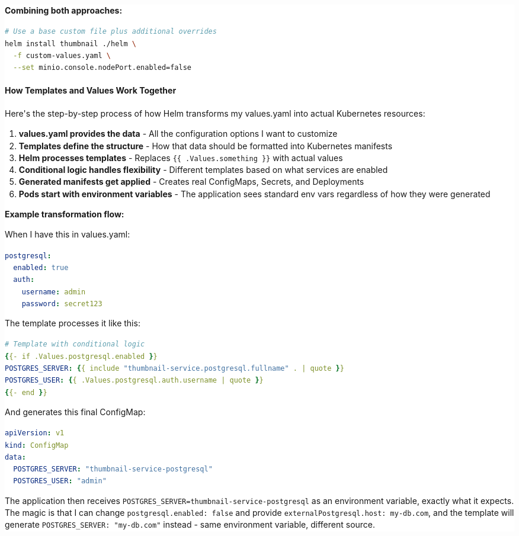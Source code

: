 **Combining both approaches:**
```bash
# Use a base custom file plus additional overrides
helm install thumbnail ./helm \
  -f custom-values.yaml \
  --set minio.console.nodePort.enabled=false
```

#### How Templates and Values Work Together

Here's the step-by-step process of how Helm transforms my values.yaml into actual Kubernetes resources:

1. **values.yaml provides the data** - All the configuration options I want to customize
2. **Templates define the structure** - How that data should be formatted into Kubernetes manifests
3. **Helm processes templates** - Replaces `{{ .Values.something }}` with actual values
4. **Conditional logic handles flexibility** - Different templates based on what services are enabled
5. **Generated manifests get applied** - Creates real ConfigMaps, Secrets, and Deployments
6. **Pods start with environment variables** - The application sees standard env vars regardless of how they were generated

**Example transformation flow:**

When I have this in values.yaml:
```yaml
postgresql:
  enabled: true
  auth:
    username: admin
    password: secret123
```

The template processes it like this:
```yaml
# Template with conditional logic
{{- if .Values.postgresql.enabled }}
POSTGRES_SERVER: {{ include "thumbnail-service.postgresql.fullname" . | quote }}
POSTGRES_USER: {{ .Values.postgresql.auth.username | quote }}
{{- end }}
```

And generates this final ConfigMap:
```yaml
apiVersion: v1
kind: ConfigMap
data:
  POSTGRES_SERVER: "thumbnail-service-postgresql"
  POSTGRES_USER: "admin"
```

The application then receives `POSTGRES_SERVER=thumbnail-service-postgresql` as an environment variable, exactly what it expects. The magic is that I can change `postgresql.enabled: false` and provide `externalPostgresql.host: my-db.com`, and the template will generate `POSTGRES_SERVER: "my-db.com"` instead - same environment variable, different source.
